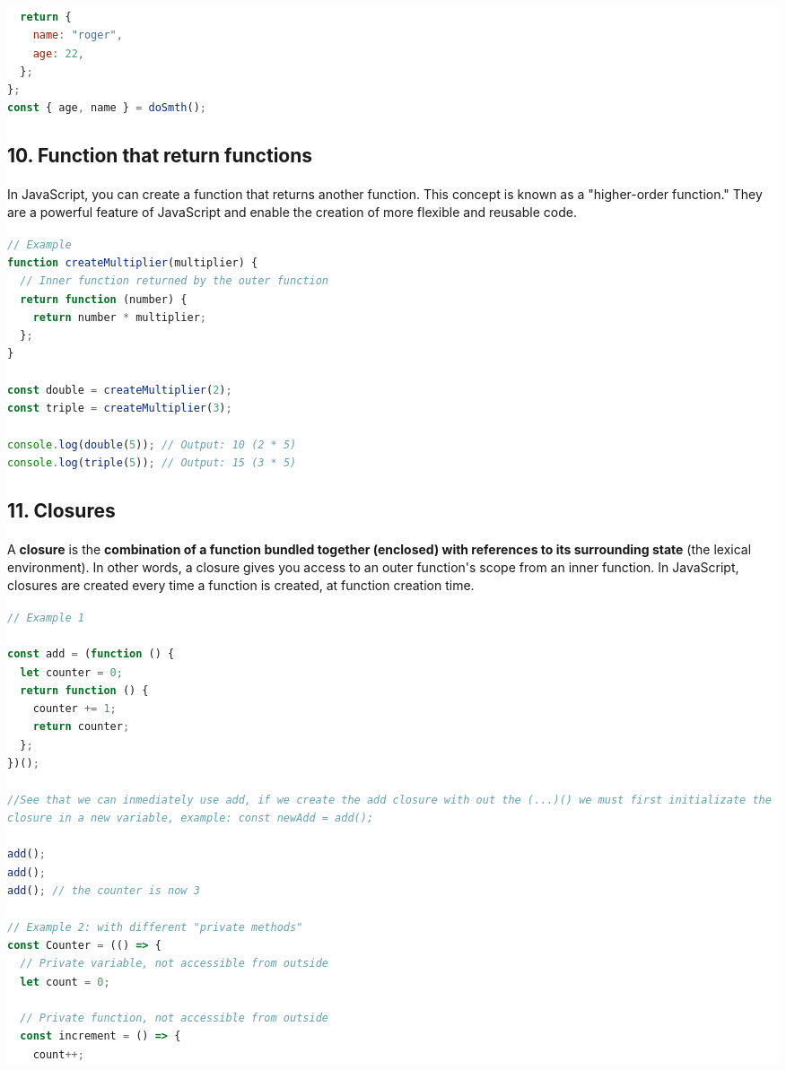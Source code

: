 ```js
  return {
    name: "roger",
    age: 22,
  };
};
const { age, name } = doSmth();
```

## 10. <a name='Functionthatreturnfunctions'></a>Function that return functions

In JavaScript, you can create a function that returns another function. This concept is known as a "higher-order function." They are a powerful feature of JavaScript and enable the creation of more flexible and reusable code.

```js
// Example
function createMultiplier(multiplier) {
  // Inner function returned by the outer function
  return function (number) {
    return number * multiplier;
  };
}

const double = createMultiplier(2);
const triple = createMultiplier(3);

console.log(double(5)); // Output: 10 (2 * 5)
console.log(triple(5)); // Output: 15 (3 * 5)
```

## 11. <a name='Closures'></a>Closures

A **closure** is the **combination of a function bundled together (enclosed) with references to its surrounding state** (the lexical environment). In other words, a closure gives you access to an outer function's scope from an inner function. In JavaScript, closures are created every time a function is created, at function creation time.

```js
// Example 1

const add = (function () {
  let counter = 0;
  return function () {
    counter += 1;
    return counter;
  };
})();

//See that we can inmediately use add, if we create the add closure with out the (...)() we must first initializate the closure in a new variable, example: const newAdd = add();

add();
add();
add(); // the counter is now 3

// Example 2: with different "private methods"
const Counter = (() => {
  // Private variable, not accessible from outside
  let count = 0;

  // Private function, not accessible from outside
  const increment = () => {
    count++;
```